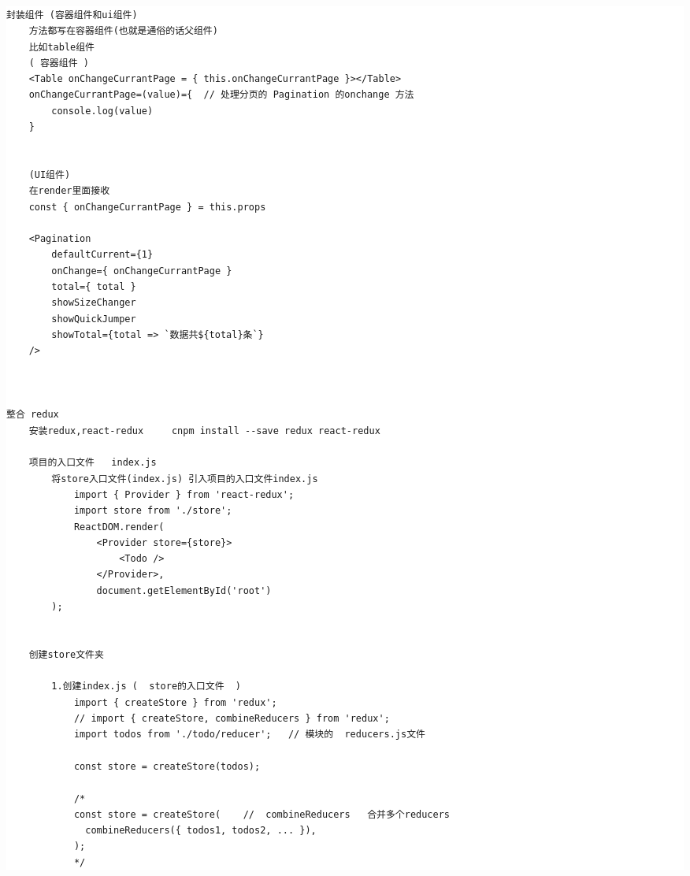	
	
	
	
	
	
	
	
	封装组件 (容器组件和ui组件)
		方法都写在容器组件(也就是通俗的话父组件)
		比如table组件
		( 容器组件 )
		<Table onChangeCurrantPage = { this.onChangeCurrantPage }></Table>
		onChangeCurrantPage=(value)={  // 处理分页的 Pagination 的onchange 方法
			console.log(value)
		}
		
	
		(UI组件)
		在render里面接收
		const { onChangeCurrantPage } = this.props
		
		<Pagination
			defaultCurrent={1}
			onChange={ onChangeCurrantPage }
			total={ total }
			showSizeChanger
			showQuickJumper
			showTotal={total => `数据共${total}条`}
		/>
	
	
	
	整合 redux 
		安装redux,react-redux     cnpm install --save redux react-redux
		
		项目的入口文件   index.js
			将store入口文件(index.js) 引入项目的入口文件index.js
				import { Provider } from 'react-redux';
				import store from './store';
				ReactDOM.render(
					<Provider store={store}>
						<Todo />
					</Provider>, 
					document.getElementById('root')
			);
			
		
		创建store文件夹
		
			1.创建index.js (  store的入口文件  )
				import { createStore } from 'redux'; 
				// import { createStore, combineReducers } from 'redux';
				import todos from './todo/reducer';   // 模块的  reducers.js文件

				const store = createStore(todos);

				/*
				const store = createStore(    //  combineReducers   合并多个reducers
				  combineReducers({ todos1, todos2, ... }),
				);
				*/
